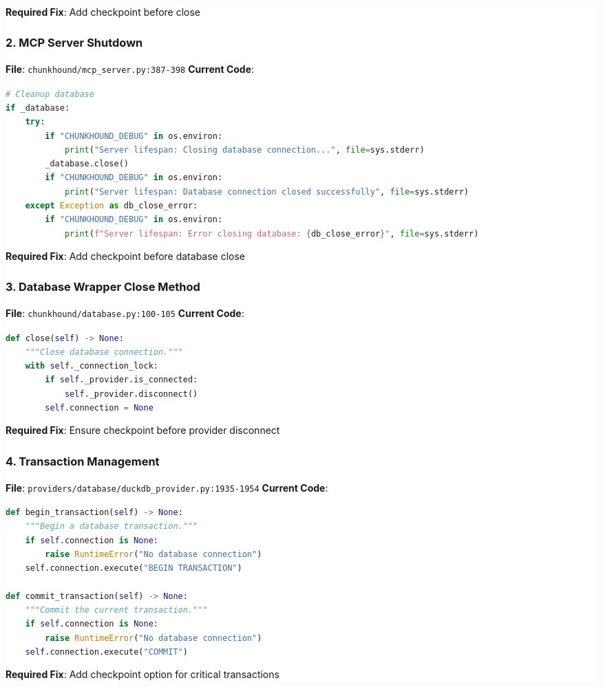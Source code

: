 **Required Fix**: Add checkpoint before close

### 2. MCP Server Shutdown
**File**: `chunkhound/mcp_server.py:387-398`
**Current Code**:
```python
# Cleanup database
if _database:
    try:
        if "CHUNKHOUND_DEBUG" in os.environ:
            print("Server lifespan: Closing database connection...", file=sys.stderr)
        _database.close()
        if "CHUNKHOUND_DEBUG" in os.environ:
            print("Server lifespan: Database connection closed successfully", file=sys.stderr)
    except Exception as db_close_error:
        if "CHUNKHOUND_DEBUG" in os.environ:
            print(f"Server lifespan: Error closing database: {db_close_error}", file=sys.stderr)
```

**Required Fix**: Add checkpoint before database close

### 3. Database Wrapper Close Method
**File**: `chunkhound/database.py:100-105`
**Current Code**:
```python
def close(self) -> None:
    """Close database connection."""
    with self._connection_lock:
        if self._provider.is_connected:
            self._provider.disconnect()
        self.connection = None
```

**Required Fix**: Ensure checkpoint before provider disconnect

### 4. Transaction Management
**File**: `providers/database/duckdb_provider.py:1935-1954`
**Current Code**:
```python
def begin_transaction(self) -> None:
    """Begin a database transaction."""
    if self.connection is None:
        raise RuntimeError("No database connection")
    self.connection.execute("BEGIN TRANSACTION")

def commit_transaction(self) -> None:
    """Commit the current transaction."""
    if self.connection is None:
        raise RuntimeError("No database connection")
    self.connection.execute("COMMIT")
```

**Required Fix**: Add checkpoint option for critical transactions
